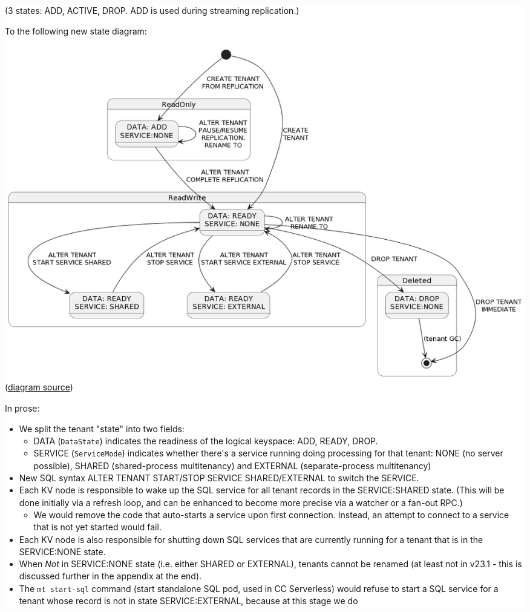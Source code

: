 
(3 states: ADD, ACTIVE, DROP. ADD is used during streaming replication.)

To the following new state diagram:

![new state diagram](20230118_tenant_orchestration/new.png)
([diagram source](https://www.plantuml.com/plantuml/uml/bPDTI_im5CRlyoaEk_h_nU7zBcIXEMgXRKgQ-OBp8jY0WngbY-8Glxk7PeaTHOPNsPhdzppdfLrklUdzstF7w8UteAnffUjsyCa0mgEPu9elW0knTWsgwpp3HIKhd87PmiQPHxzvj-nhP73JRxoTEYZaukx70v99JypkcBgvuWh5eDy-cTwsnm2yrQWgNWo8_V2sTwPZ4D9WFZ_V-m3rLf0KD5QyqkIWkTAmzzddCeXg0eC5SHDGrf4R1wNq8r6nOWQ9-7DSqa-o59qbWfPfLy9srjjskYcXP3rTDhJzook3uHXoxayUAEMVjyuu3vVP_rX5kWrMgOIyB57aN2ELGDU3BBv1fCqKqbrINoXPWiAwo3EkSrab96H4_Te5W2MdtsUGoR8kKEFOzf2BVoPepLSDdYbiLYL5ZlZJyMXJ-s5A1_spfNKjVMhV))

In prose:
- We split the tenant "state" into two fields:
  - DATA (`DataState`) indicates the readiness of the logical
    keyspace: ADD, READY, DROP.
  - SERVICE (`ServiceMode`) indicates whether there's a service
    running doing processing for that tenant: NONE (no server
    possible), SHARED (shared-process multitenancy) and EXTERNAL
    (separate-process multitenancy)
- New SQL syntax ALTER TENANT START/STOP SERVICE SHARED/EXTERNAL to switch the SERVICE.
- Each KV node is responsible to wake up the SQL service for all
  tenant records in the SERVICE:SHARED state. (This will be done
  initially via a refresh loop, and can be enhanced to become more
  precise via a watcher or a fan-out RPC.)
  - We would remove the code that auto-starts
    a service upon first connection. Instead, an attempt to connect to
    a service that is not yet started would fail.
- Each KV node is also responsible for shutting down SQL services that
  are currently running for a tenant that is in the SERVICE:NONE
  state.
- When *Not* in SERVICE:NONE state (i.e. either SHARED or
  EXTERNAL), tenants cannot be renamed (at least not in
  v23.1 - this is discussed further in the appendix at the end).
- The `mt start-sql` command (start standalone SQL pod, used in CC
  Serverless) would refuse to start a SQL service for a tenant whose
  record is not in state SERVICE:EXTERNAL, because at this stage we do
